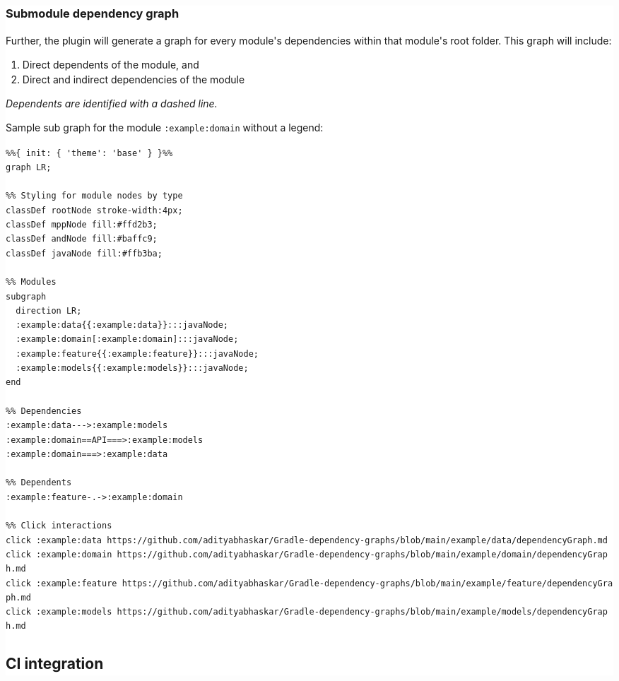 ```mermaid
```

### Submodule dependency graph

Further, the plugin will generate a graph for every module's dependencies within that module's root folder. This graph will include:
1. Direct dependents of the module, and
2. Direct and indirect dependencies of the module

_Dependents are identified with a dashed line._

Sample sub graph for the module `:example:domain` without a legend:

```mermaid
%%{ init: { 'theme': 'base' } }%%
graph LR;

%% Styling for module nodes by type
classDef rootNode stroke-width:4px;
classDef mppNode fill:#ffd2b3;
classDef andNode fill:#baffc9;
classDef javaNode fill:#ffb3ba;

%% Modules
subgraph  
  direction LR;
  :example:data{{:example:data}}:::javaNode;
  :example:domain[:example:domain]:::javaNode;
  :example:feature{{:example:feature}}:::javaNode;
  :example:models{{:example:models}}:::javaNode;
end

%% Dependencies
:example:data--->:example:models
:example:domain==API===>:example:models
:example:domain===>:example:data

%% Dependents
:example:feature-.->:example:domain

%% Click interactions
click :example:data https://github.com/adityabhaskar/Gradle-dependency-graphs/blob/main/example/data/dependencyGraph.md
click :example:domain https://github.com/adityabhaskar/Gradle-dependency-graphs/blob/main/example/domain/dependencyGraph.md
click :example:feature https://github.com/adityabhaskar/Gradle-dependency-graphs/blob/main/example/feature/dependencyGraph.md
click :example:models https://github.com/adityabhaskar/Gradle-dependency-graphs/blob/main/example/models/dependencyGraph.md
```

## CI integration
